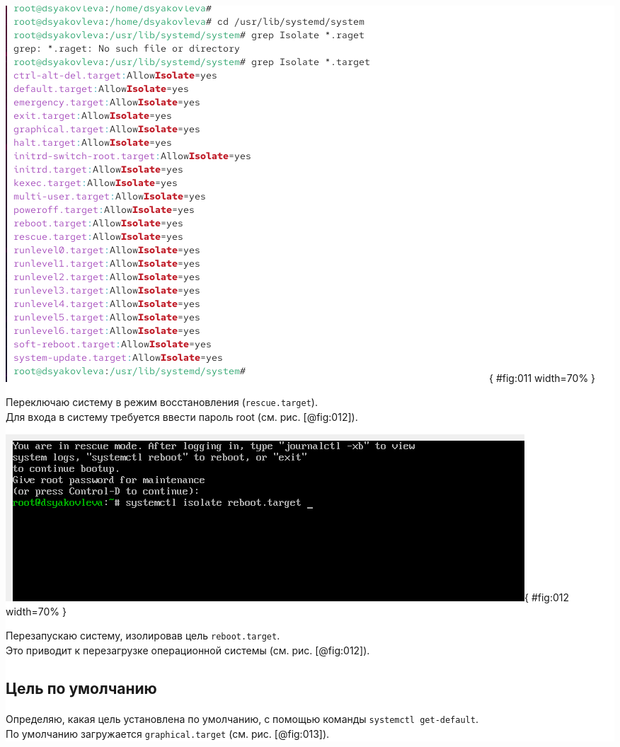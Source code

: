 ![Поиск изолируемых целей](image/11.png){ #fig:011 width=70% }

Переключаю систему в режим восстановления (`rescue.target`).  
Для входа в систему требуется ввести пароль root (см. рис. [@fig:012]).  

![Переключение в режим восстановления](image/12.png){ #fig:012 width=70% }

Перезапускаю систему, изолировав цель `reboot.target`.  
Это приводит к перезагрузке операционной системы (см. рис. [@fig:012]).  

## Цель по умолчанию

Определяю, какая цель установлена по умолчанию, с помощью команды `systemctl get-default`.  
По умолчанию загружается `graphical.target` (см. рис. [@fig:013]).  
